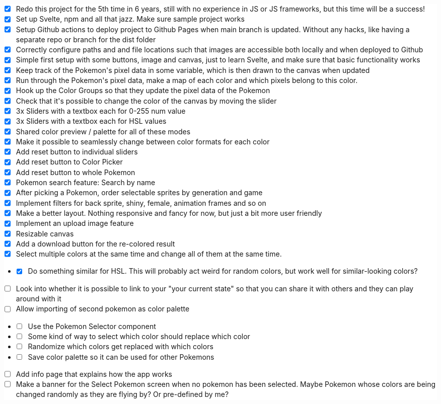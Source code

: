 - [x] Redo this project for the 5th time in 6 years, still with no experience in JS or JS frameworks, but this time will be a success!
- [x] Set up Svelte, npm and all that jazz. Make sure sample project works
- [x] Setup Github actions to deploy project to Github Pages when main branch is updated. Without any hacks, like having a separate repo or branch for the dist folder
- [x] Correctly configure paths and and file locations such that images are accessible both locally and when deployed to Github 
- [x] Simple first setup with some buttons, image and canvas, just to learn Svelte, and make sure that basic functionality works
- [x] Keep track of the Pokemon's pixel data in some variable, which is then drawn to the canvas when updated
- [x] Run through the Pokemon's pixel data, make a map of each color and which pixels belong to this color. 
- [x] Hook up the Color Groups so that they update the pixel data of the Pokemon
- [x] Check that it's possible to change the color of the canvas by moving the slider
- [x] 3x Sliders with a textbox each for 0-255 num value
- [x] 3x Sliders with a textbox each for HSL values
- [x] Shared color preview / palette for all of these modes
- [x] Make it possible to seamlessly change between color formats for each color
- [x] Add reset button to individual sliders
- [x] Add reset button to Color Picker
- [x] Add reset button to whole Pokemon
- [x] Pokemon search feature: Search by name
- [x] After picking a Pokemon, order selectable sprites by generation and game
- [x] Implement filters for back sprite, shiny, female, animation frames and so on
- [x] Make a better layout. Nothing responsive and fancy for now, but just a bit more user friendly
- [x] Implement an upload image feature
- [x] Resizable canvas
- [x] Add a download button for the re-colored result
- [x] Select multiple colors at the same time and change all of them at the same time. 
- - [x] Do something similar for HSL. This will probably act weird for random colors, but work well for similar-looking colors?
- [ ] Look into whether it is possible to link to your "your current state" so that you can share it with others and they can play around with it
- [ ] Allow importing of second pokemon as color palette
- - [ ] Use the Pokemon Selector component
- - [ ] Some kind of way to select which color should replace which color
- - [ ] Randomize which colors get replaced with which colors
- - [ ] Save color palette so it can be used for other Pokemons
- [ ] Add info page that explains how the app works
- [ ] Make a banner for the Select Pokemon screen when no pokemon has been selected. Maybe Pokemon whose colors are being changed randomly as they are flying by? Or pre-defined by me? 
